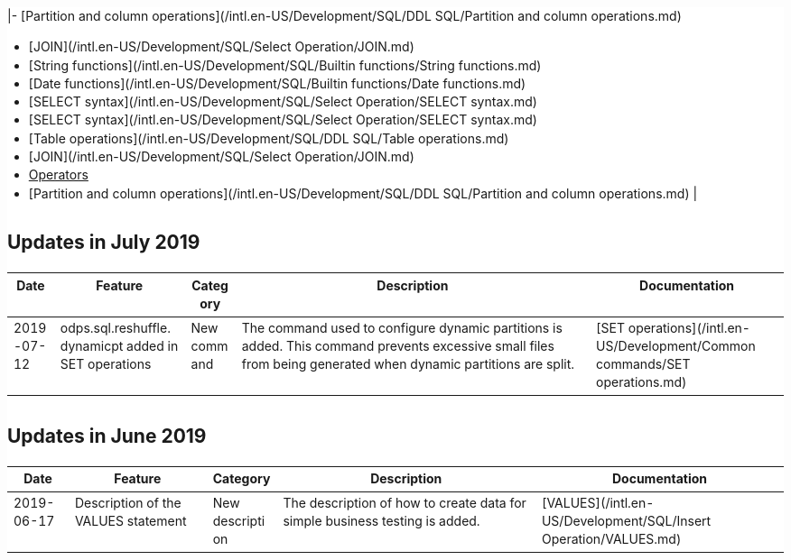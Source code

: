 |-   [Partition and column operations](/intl.en-US/Development/SQL/DDL SQL/Partition and column operations.md)
-   [JOIN](/intl.en-US/Development/SQL/Select Operation/JOIN.md)
-   [String functions](/intl.en-US/Development/SQL/Builtin functions/String functions.md)
-   [Date functions](/intl.en-US/Development/SQL/Builtin functions/Date functions.md)
-   [SELECT syntax](/intl.en-US/Development/SQL/Select Operation/SELECT syntax.md)
-   [SELECT syntax](/intl.en-US/Development/SQL/Select Operation/SELECT syntax.md)
-   [Table operations](/intl.en-US/Development/SQL/DDL SQL/Table operations.md)
-   [JOIN](/intl.en-US/Development/SQL/Select Operation/JOIN.md)
-   [Operators](/intl.en-US/Development/SQL/Operators.md)
-   [Partition and column operations](/intl.en-US/Development/SQL/DDL SQL/Partition and column operations.md) |

## Updates in July 2019

|Date|Feature|Category|Description|Documentation|
|----|-------|--------|-----------|-------------|
|2019-07-12|odps.sql.reshuffle.dynamicpt added in SET operations|New command|The command used to configure dynamic partitions is added. This command prevents excessive small files from being generated when dynamic partitions are split.|[SET operations](/intl.en-US/Development/Common commands/SET operations.md)|

## Updates in June 2019

|Date|Feature|Category|Description|Documentation|
|----|-------|--------|-----------|-------------|
|2019-06-17|Description of the VALUES statement|New description|The description of how to create data for simple business testing is added.|[VALUES](/intl.en-US/Development/SQL/Insert Operation/VALUES.md)|

